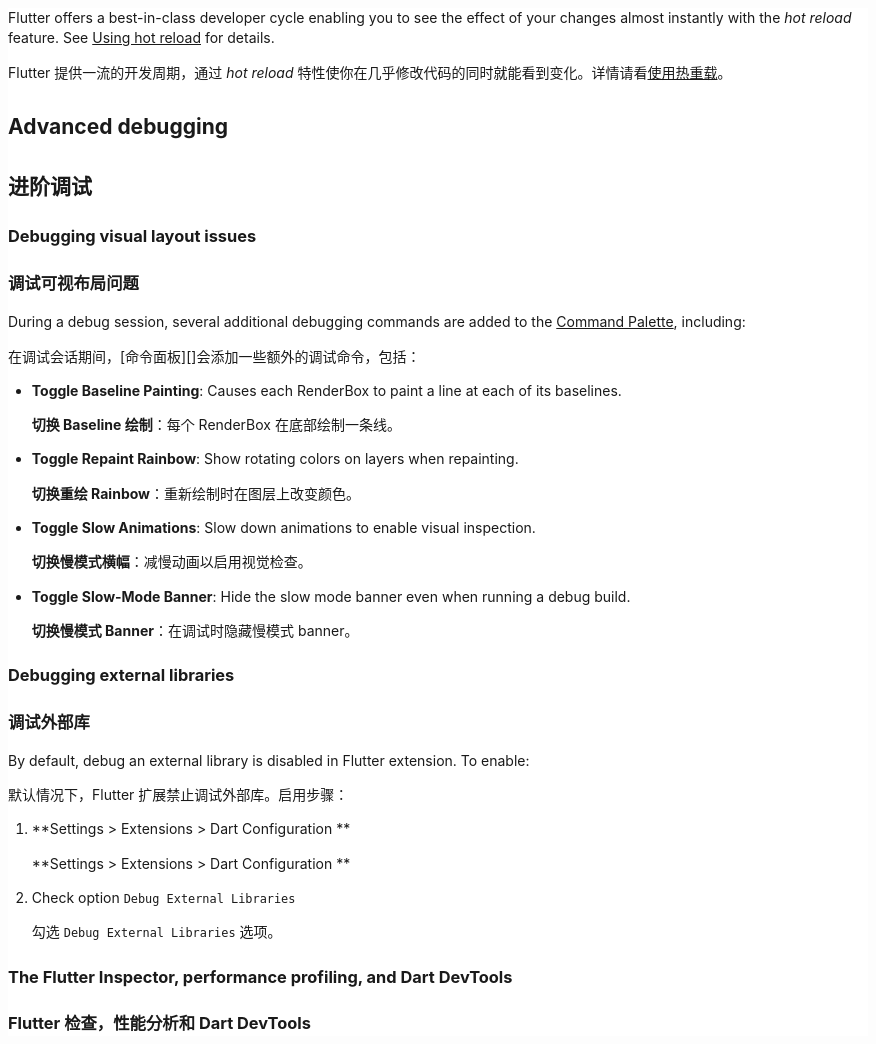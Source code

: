 Flutter offers a best-in-class developer cycle enabling you to see the effect
of your changes almost instantly with the _hot reload_ feature. See
[Using hot reload](hot-reload) for details.

Flutter 提供一流的开发周期，通过 _hot reload_ 特性使你在几乎修改代码的同时就能看到变化。详情请看[使用热重载](hot-reload)。

## Advanced debugging

## 进阶调试

### Debugging visual layout issues

### 调试可视布局问题

During a debug session, several additional debugging commands are added to the
[Command Palette][], including:

在调试会话期间，[命令面板][]会添加一些额外的调试命令，包括：

* **Toggle Baseline Painting**: Causes each RenderBox to paint a line at each of its
  baselines.
  
  **切换 Baseline 绘制**：每个 RenderBox 在底部绘制一条线。
  
* **Toggle Repaint Rainbow**: Show rotating colors on layers when repainting.

  **切换重绘 Rainbow**：重新绘制时在图层上改变颜色。
  
* **Toggle Slow Animations**: Slow down animations to enable visual inspection.

  **切换慢模式横幅**：减慢动画以启用视觉检查。

* **Toggle Slow-Mode Banner**: Hide the slow mode banner even when running a
  debug build.
  
  **切换慢模式 Banner**：在调试时隐藏慢模式 banner。
  
### Debugging external libraries 

### 调试外部库

By default, debug an external library is disabled in Flutter extension. To enable:

默认情况下，Flutter 扩展禁止调试外部库。启用步骤：

1. **Settings > Extensions > Dart Configuration **
  
   **Settings > Extensions > Dart Configuration **
   
2. Check option `Debug External Libraries`

   勾选 `Debug External Libraries` 选项。

### The Flutter Inspector, performance profiling, and Dart DevTools

### Flutter 检查，性能分析和 Dart DevTools


[Command Palette]: https://code.visualstudio.com/docs/getstarted/userinterface#_command-palette
[DevTools' docs]: https://flutter.github.io/devtools
[flutter doctor]: /docs/resources/bug-reports/#provide-some-flutter-diagnostics
[let us know]: {{site.github}}/flutter/website/issues/new
[Dart and Flutter extensions GitHub issue tracker]: {{site.github}}/Dart-Code/Dart-Code/issues